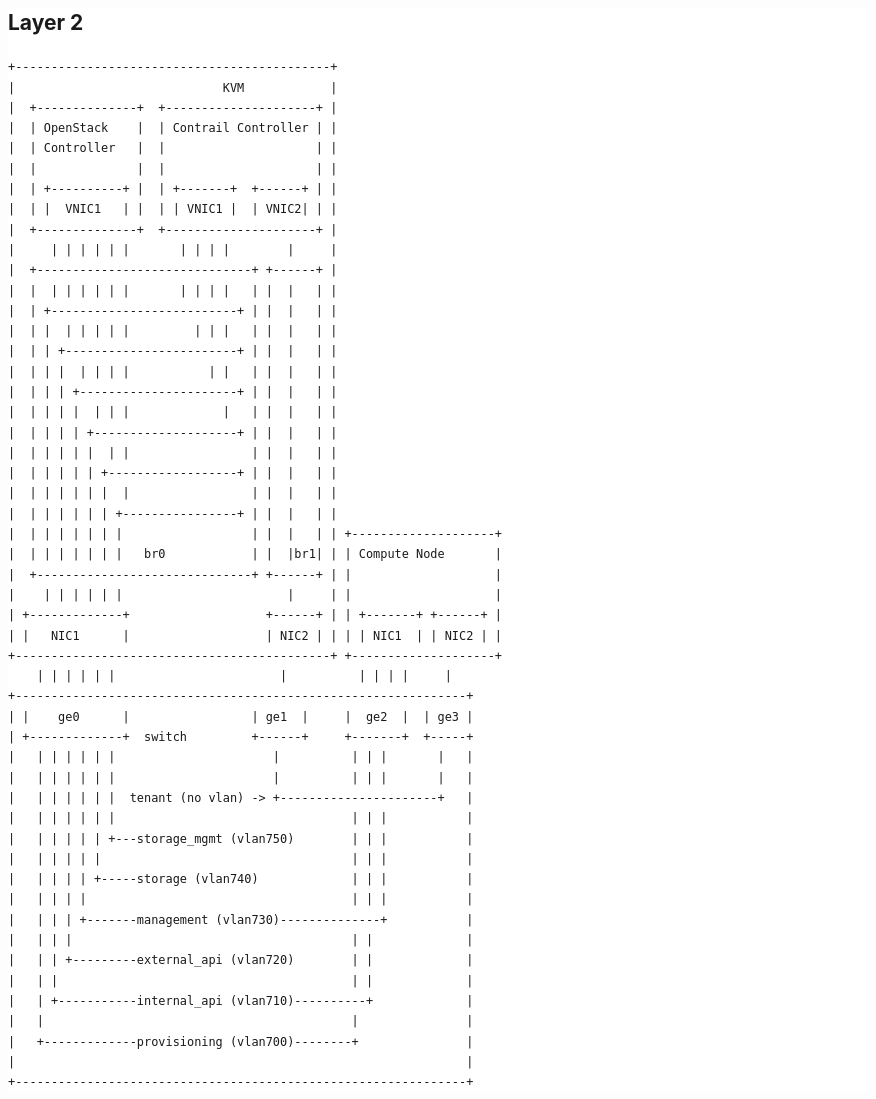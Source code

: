 ## Layer 2
```
+--------------------------------------------+
|                             KVM            |
|  +--------------+  +---------------------+ |
|  | OpenStack    |  | Contrail Controller | |
|  | Controller   |  |                     | |
|  |              |  |                     | |
|  | +----------+ |  | +-------+  +------+ | |
|  | |  VNIC1   | |  | | VNIC1 |  | VNIC2| | |
|  +--------------+  +---------------------+ |
|     | | | | | |       | | | |        |     |
|  +------------------------------+ +------+ |
|  |  | | | | | |       | | | |   | |  |   | |
|  | +--------------------------+ | |  |   | |
|  | |  | | | | |         | | |   | |  |   | |
|  | | +------------------------+ | |  |   | |
|  | | |  | | | |           | |   | |  |   | |
|  | | | +----------------------+ | |  |   | |
|  | | | |  | | |             |   | |  |   | |
|  | | | | +--------------------+ | |  |   | |
|  | | | | |  | |                 | |  |   | |
|  | | | | | +------------------+ | |  |   | |
|  | | | | | |  |                 | |  |   | |
|  | | | | | | +----------------+ | |  |   | |
|  | | | | | | |                  | |  |   | | +--------------------+
|  | | | | | | |   br0            | |  |br1| | | Compute Node       |
|  +------------------------------+ +------+ | |                    |
|    | | | | | |                       |     | |                    |
| +-------------+                   +------+ | | +-------+ +------+ |
| |   NIC1      |                   | NIC2 | | | | NIC1  | | NIC2 | |
+--------------------------------------------+ +--------------------+
    | | | | | |                       |          | | | |     |
+---------------------------------------------------------------+
| |    ge0      |                 | ge1  |     |  ge2  |  | ge3 |
| +-------------+  switch         +------+     +-------+  +-----+
|   | | | | | |                      |          | | |       |   |
|   | | | | | |                      |          | | |       |   |
|   | | | | | |  tenant (no vlan) -> +----------------------+   |
|   | | | | | |                                 | | |           |
|   | | | | | +---storage_mgmt (vlan750)        | | |           |
|   | | | | |                                   | | |           |
|   | | | | +-----storage (vlan740)             | | |           |
|   | | | |                                     | | |           |
|   | | | +-------management (vlan730)--------------+           |
|   | | |                                       | |             |
|   | | +---------external_api (vlan720)        | |             |
|   | |                                         | |             |
|   | +-----------internal_api (vlan710)----------+             |
|   |                                           |               |
|   +-------------provisioning (vlan700)--------+               |
|                                                               |
+---------------------------------------------------------------+
```
